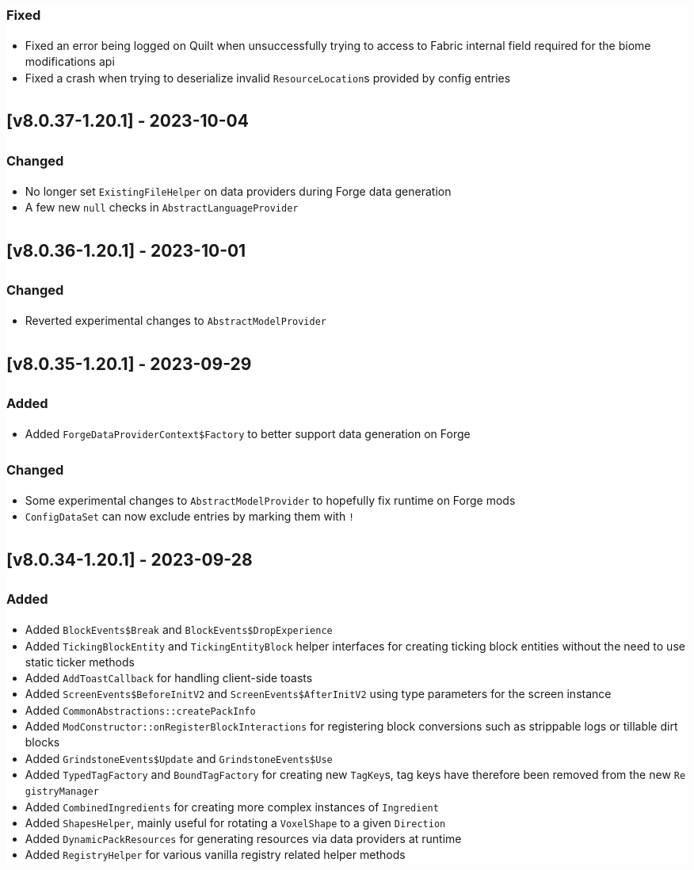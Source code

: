 ### Fixed

*   Fixed an error being logged on Quilt when unsuccessfully trying to access to Fabric internal field required for the biome modifications api
*   Fixed a crash when trying to deserialize invalid `ResourceLocation`s provided by config entries

[v8.0.37-1.20.1] - 2023-10-04
-------------------------------

### Changed

*   No longer set `ExistingFileHelper` on data providers during Forge data generation
*   A few new `null` checks in `AbstractLanguageProvider`

[v8.0.36-1.20.1] - 2023-10-01
-------------------------------

### Changed

*   Reverted experimental changes to `AbstractModelProvider`

[v8.0.35-1.20.1] - 2023-09-29
-------------------------------

### Added

*   Added `ForgeDataProviderContext$Factory` to better support data generation on Forge

### Changed

*   Some experimental changes to `AbstractModelProvider` to hopefully fix runtime on Forge mods
*   `ConfigDataSet` can now exclude entries by marking them with `!`

[v8.0.34-1.20.1] - 2023-09-28
-------------------------------

### Added

*   Added `BlockEvents$Break` and `BlockEvents$DropExperience`
*   Added `TickingBlockEntity` and `TickingEntityBlock` helper interfaces for creating ticking block entities without the need to use static ticker methods
*   Added `AddToastCallback` for handling client-side toasts
*   Added `ScreenEvents$BeforeInitV2` and `ScreenEvents$AfterInitV2` using type parameters for the screen instance
*   Added `CommonAbstractions::createPackInfo`
*   Added `ModConstructor::onRegisterBlockInteractions` for registering block conversions such as strippable logs or tillable dirt blocks
*   Added `GrindstoneEvents$Update` and `GrindstoneEvents$Use`
*   Added `TypedTagFactory` and `BoundTagFactory` for creating new `TagKey`s, tag keys have therefore been removed from the new `RegistryManager`
*   Added `CombinedIngredients` for creating more complex instances of `Ingredient`
*   Added `ShapesHelper`, mainly useful for rotating a `VoxelShape` to a given `Direction`
*   Added `DynamicPackResources` for generating resources via data providers at runtime
*   Added `RegistryHelper` for various vanilla registry related helper methods
